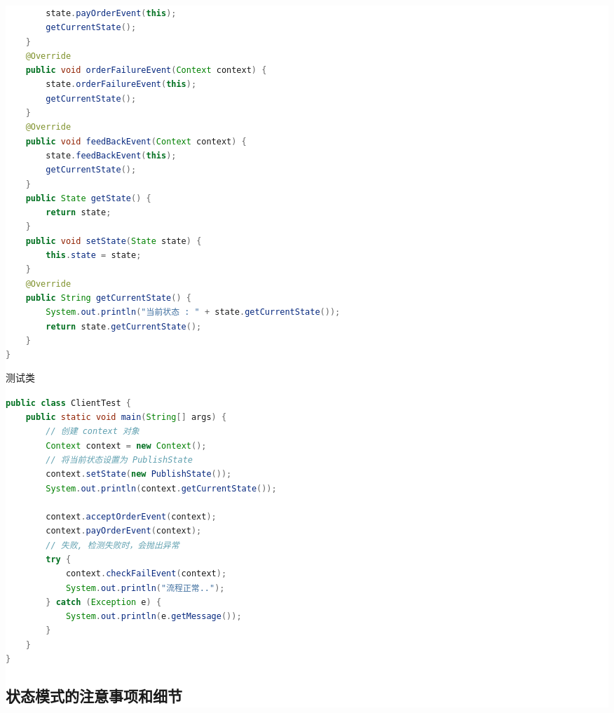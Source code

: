 ```java
        state.payOrderEvent(this);
        getCurrentState();
    }
    @Override
    public void orderFailureEvent(Context context) {
        state.orderFailureEvent(this);
        getCurrentState();
    }
    @Override
    public void feedBackEvent(Context context) {
        state.feedBackEvent(this);
        getCurrentState();
    }
    public State getState() {
        return state;
    }
    public void setState(State state) {
        this.state = state;
    }
    @Override
    public String getCurrentState() {
        System.out.println("当前状态 : " + state.getCurrentState());
        return state.getCurrentState();
    }
}
```

测试类

```java
public class ClientTest {
    public static void main(String[] args) {
        // 创建 context 对象
        Context context = new Context();
        // 将当前状态设置为 PublishState
        context.setState(new PublishState());
        System.out.println(context.getCurrentState());

        context.acceptOrderEvent(context);
        context.payOrderEvent(context);
        // 失败, 检测失败时，会抛出异常
        try {
            context.checkFailEvent(context);
            System.out.println("流程正常..");
        } catch (Exception e) {
            System.out.println(e.getMessage());
        }
    }
}
```

## 状态模式的注意事项和细节
